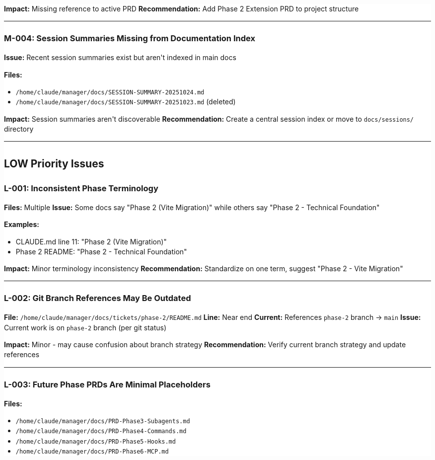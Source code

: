**Impact:** Missing reference to active PRD
**Recommendation:** Add Phase 2 Extension PRD to project structure

---

### M-004: Session Summaries Missing from Documentation Index

**Issue:** Recent session summaries exist but aren't indexed in main docs

**Files:**
- `/home/claude/manager/docs/SESSION-SUMMARY-20251024.md`
- `/home/claude/manager/docs/SESSION-SUMMARY-20251023.md` (deleted)

**Impact:** Session summaries aren't discoverable
**Recommendation:** Create a central session index or move to `docs/sessions/` directory

---

## LOW Priority Issues

### L-001: Inconsistent Phase Terminology

**Files:** Multiple
**Issue:** Some docs say "Phase 2 (Vite Migration)" while others say "Phase 2 - Technical Foundation"

**Examples:**
- CLAUDE.md line 11: "Phase 2 (Vite Migration)"
- Phase 2 README: "Phase 2 - Technical Foundation"

**Impact:** Minor terminology inconsistency
**Recommendation:** Standardize on one term, suggest "Phase 2 - Vite Migration"

---

### L-002: Git Branch References May Be Outdated

**File:** `/home/claude/manager/docs/tickets/phase-2/README.md`
**Line:** Near end
**Current:** References `phase-2` branch → `main`
**Issue:** Current work is on `phase-2` branch (per git status)

**Impact:** Minor - may cause confusion about branch strategy
**Recommendation:** Verify current branch strategy and update references

---

### L-003: Future Phase PRDs Are Minimal Placeholders

**Files:**
- `/home/claude/manager/docs/PRD-Phase3-Subagents.md`
- `/home/claude/manager/docs/PRD-Phase4-Commands.md`
- `/home/claude/manager/docs/PRD-Phase5-Hooks.md`
- `/home/claude/manager/docs/PRD-Phase6-MCP.md`

